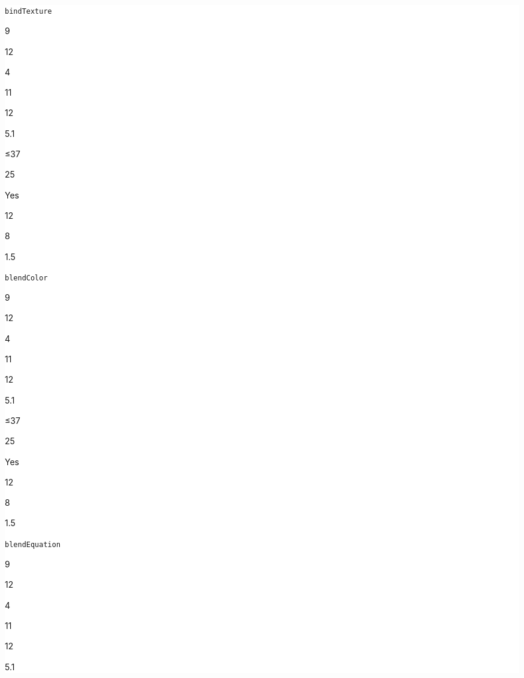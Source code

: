 `bindTexture`

9

12

4

11

12

5.1

≤37

25

Yes

12

8

1.5

`blendColor`

9

12

4

11

12

5.1

≤37

25

Yes

12

8

1.5

`blendEquation`

9

12

4

11

12

5.1

